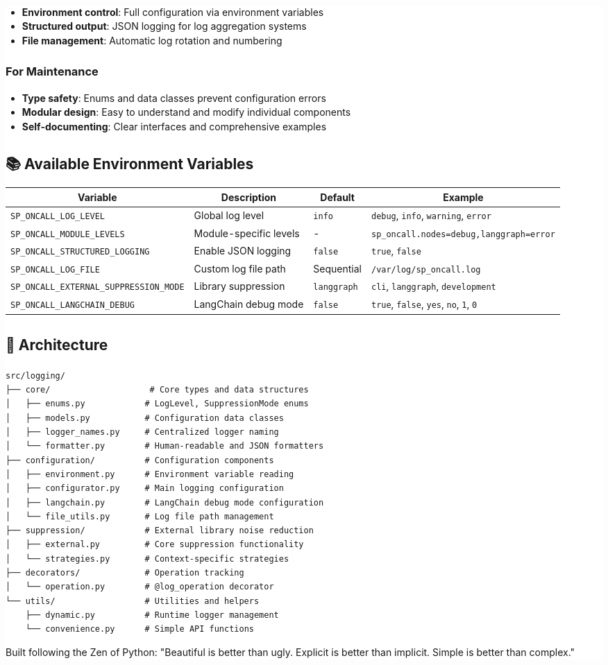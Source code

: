 - **Environment control**: Full configuration via environment variables
- **Structured output**: JSON logging for log aggregation systems
- **File management**: Automatic log rotation and numbering

### For Maintenance

- **Type safety**: Enums and data classes prevent configuration errors
- **Modular design**: Easy to understand and modify individual components
- **Self-documenting**: Clear interfaces and comprehensive examples

## 📚 Available Environment Variables

| Variable                              | Description            | Default     | Example                                 |
| ------------------------------------- | ---------------------- | ----------- | --------------------------------------- |
| `SP_ONCALL_LOG_LEVEL`                 | Global log level       | `info`      | `debug`, `info`, `warning`, `error`     |
| `SP_ONCALL_MODULE_LEVELS`             | Module-specific levels | -           | `sp_oncall.nodes=debug,langgraph=error` |
| `SP_ONCALL_STRUCTURED_LOGGING`        | Enable JSON logging    | `false`     | `true`, `false`                         |
| `SP_ONCALL_LOG_FILE`                  | Custom log file path   | Sequential  | `/var/log/sp_oncall.log`                |
| `SP_ONCALL_EXTERNAL_SUPPRESSION_MODE` | Library suppression    | `langgraph` | `cli`, `langgraph`, `development`       |
| `SP_ONCALL_LANGCHAIN_DEBUG`           | LangChain debug mode   | `false`     | `true`, `false`, `yes`, `no`, `1`, `0`  |

## 🔗 Architecture

```
src/logging/
├── core/                    # Core types and data structures
│   ├── enums.py            # LogLevel, SuppressionMode enums
│   ├── models.py           # Configuration data classes
│   ├── logger_names.py     # Centralized logger naming
│   └── formatter.py        # Human-readable and JSON formatters
├── configuration/          # Configuration components
│   ├── environment.py      # Environment variable reading
│   ├── configurator.py     # Main logging configuration
│   ├── langchain.py        # LangChain debug mode configuration
│   └── file_utils.py       # Log file path management
├── suppression/            # External library noise reduction
│   ├── external.py         # Core suppression functionality
│   └── strategies.py       # Context-specific strategies
├── decorators/             # Operation tracking
│   └── operation.py        # @log_operation decorator
└── utils/                  # Utilities and helpers
    ├── dynamic.py          # Runtime logger management
    └── convenience.py      # Simple API functions
```

Built following the Zen of Python: "Beautiful is better than ugly. Explicit is better than implicit. Simple is better than complex."
